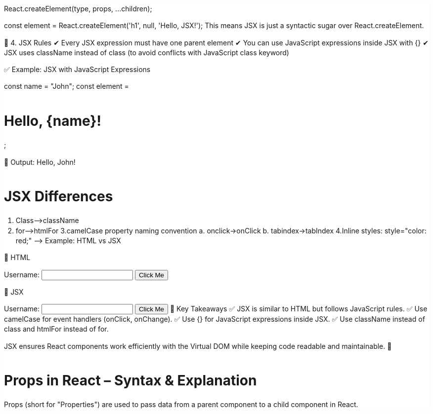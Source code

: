 React.createElement(type, props, ...children);

const element = React.createElement('h1', null, 'Hello, JSX!');
This means JSX is just a syntactic sugar over React.createElement.

🔸 4. JSX Rules
✔ Every JSX expression must have one parent element
✔ You can use JavaScript expressions inside JSX with {}
✔ JSX uses className instead of class (to avoid conflicts with JavaScript class keyword)

✅ Example: JSX with JavaScript Expressions

const name = "John";
const element = <h1>Hello, {name}!</h1>;

🔹 Output:
Hello, John!

# JSX Differences

1. Class-->className
2. for-->htmlFor
   3.camelCase property naming convention
   a. onclick->onClick
   b. tabindex->tabIndex
   4.Inline styles: style="color: red;" -->
   Example: HTML vs JSX

🔹 HTML

<label for="username">Username:</label>
<input type="text" class="input-box" />
<button onclick="handleClick()">Click Me</button>

🔹 JSX

<label htmlFor="username">Username:</label>
<input type="text" className="input-box" />
<button onClick={handleClick}>Click Me</button>
📌 Key Takeaways
✅ JSX is similar to HTML but follows JavaScript rules.
✅ Use camelCase for event handlers (onClick, onChange).
✅ Use {} for JavaScript expressions inside JSX.
✅ Use className instead of class and htmlFor instead of for.

JSX ensures React components work efficiently with the Virtual DOM while keeping code readable and maintainable. 🚀

# Props in React – Syntax & Explanation

Props (short for "Properties") are used to pass data from a parent component to a child component in React.


<ComponentName propName="value" />
